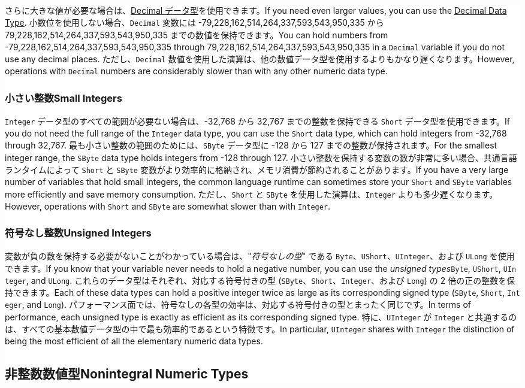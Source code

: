  <span data-ttu-id="b6bdd-120">さらに大きな値が必要な場合は、[Decimal データ型](../../../language-reference/data-types/decimal-data-type.md)を使用できます。</span><span class="sxs-lookup"><span data-stu-id="b6bdd-120">If you need even larger values, you can use the [Decimal Data Type](../../../language-reference/data-types/decimal-data-type.md).</span></span> <span data-ttu-id="b6bdd-121">小数位を使用しない場合、`Decimal` 変数には -79,228,162,514,264,337,593,543,950,335 から 79,228,162,514,264,337,593,543,950,335 までの数値を保持できます。</span><span class="sxs-lookup"><span data-stu-id="b6bdd-121">You can hold numbers from -79,228,162,514,264,337,593,543,950,335 through 79,228,162,514,264,337,593,543,950,335 in a `Decimal` variable if you do not use any decimal places.</span></span> <span data-ttu-id="b6bdd-122">ただし、`Decimal` 数値を使用した演算は、他の数値データ型を使用するよりもかなり遅くなります。</span><span class="sxs-lookup"><span data-stu-id="b6bdd-122">However, operations with `Decimal` numbers are considerably slower than with any other numeric data type.</span></span>  
  
### <a name="small-integers"></a><span data-ttu-id="b6bdd-123">小さい整数</span><span class="sxs-lookup"><span data-stu-id="b6bdd-123">Small Integers</span></span>  

 <span data-ttu-id="b6bdd-124">`Integer` データ型のすべての範囲が必要ない場合は、-32,768 から 32,767 までの整数を保持できる `Short` データ型を使用できます。</span><span class="sxs-lookup"><span data-stu-id="b6bdd-124">If you do not need the full range of the `Integer` data type, you can use the `Short` data type, which can hold integers from -32,768 through 32,767.</span></span> <span data-ttu-id="b6bdd-125">最も小さい整数の範囲のためには、`SByte` データ型に -128 から 127 までの整数が保持されます。</span><span class="sxs-lookup"><span data-stu-id="b6bdd-125">For the smallest integer range, the `SByte` data type holds integers from -128 through 127.</span></span> <span data-ttu-id="b6bdd-126">小さい整数を保持する変数の数が非常に多い場合、共通言語ランタイムによって `Short` と `SByte` 変数がより効率的に格納され、メモリ消費が節約されることがあります。</span><span class="sxs-lookup"><span data-stu-id="b6bdd-126">If you have a very large number of variables that hold small integers, the common language runtime can sometimes store your `Short` and `SByte` variables more efficiently and save memory consumption.</span></span> <span data-ttu-id="b6bdd-127">ただし、`Short` と `SByte` を使用した演算は、`Integer` よりも多少遅くなります。</span><span class="sxs-lookup"><span data-stu-id="b6bdd-127">However, operations with `Short` and `SByte` are somewhat slower than with `Integer`.</span></span>  
  
### <a name="unsigned-integers"></a><span data-ttu-id="b6bdd-128">符号なし整数</span><span class="sxs-lookup"><span data-stu-id="b6bdd-128">Unsigned Integers</span></span>  

 <span data-ttu-id="b6bdd-129">変数が負の数を保持する必要がないことがわかっている場合は、"*符号なしの型*" である `Byte`、`UShort`、`UInteger`、および `ULong` を使用できます。</span><span class="sxs-lookup"><span data-stu-id="b6bdd-129">If you know that your variable never needs to hold a negative number, you can use the *unsigned types*`Byte`, `UShort`, `UInteger`, and `ULong`.</span></span> <span data-ttu-id="b6bdd-130">これらのデータ型はそれぞれ、対応する符号付きの型 (`SByte`、`Short`、`Integer`、および `Long`) の 2 倍の正の整数を保持できます。</span><span class="sxs-lookup"><span data-stu-id="b6bdd-130">Each of these data types can hold a positive integer twice as large as its corresponding signed type (`SByte`, `Short`, `Integer`, and `Long`).</span></span> <span data-ttu-id="b6bdd-131">パフォーマンス面では、符号なしの各型の効率は、対応する符号付きの型とまったく同じです。</span><span class="sxs-lookup"><span data-stu-id="b6bdd-131">In terms of performance, each unsigned type is exactly as efficient as its corresponding signed type.</span></span> <span data-ttu-id="b6bdd-132">特に、`UInteger` が `Integer` と共通するのは、すべての基本数値データ型の中で最も効率的であるという特徴です。</span><span class="sxs-lookup"><span data-stu-id="b6bdd-132">In particular, `UInteger` shares with `Integer` the distinction of being the most efficient of all the elementary numeric data types.</span></span>  
  
## <a name="nonintegral-numeric-types"></a><span data-ttu-id="b6bdd-133">非整数数値型</span><span class="sxs-lookup"><span data-stu-id="b6bdd-133">Nonintegral Numeric Types</span></span>  
